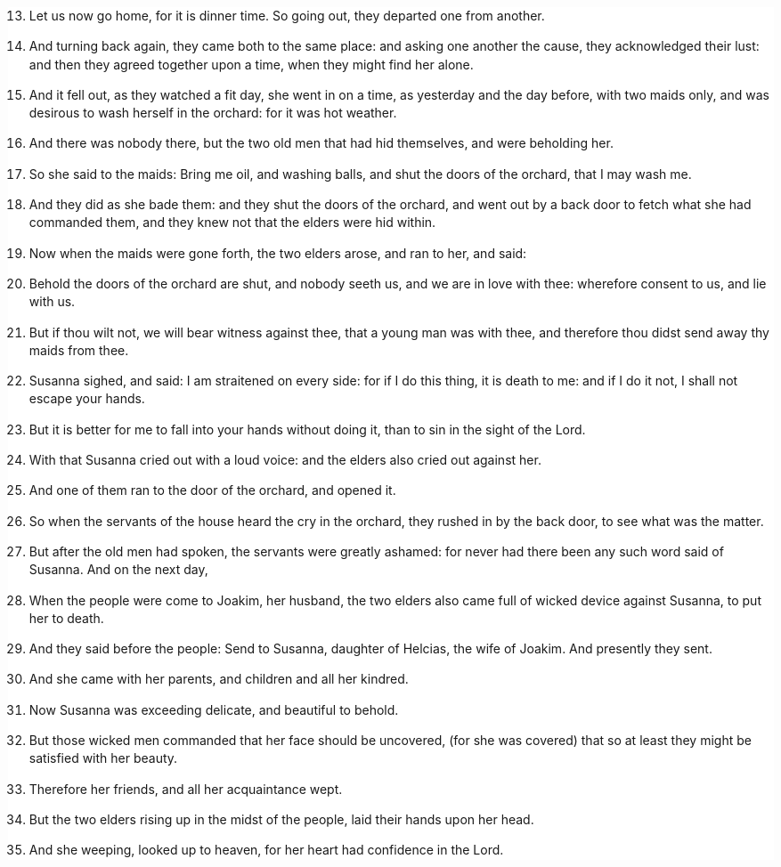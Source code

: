 13. Let us now go home, for it is dinner time. So going out, they departed one from another.

14. And turning back again, they came both to the same place: and asking one another the cause, they acknowledged their lust: and then they agreed together upon a time, when they might find her alone.

15. And it fell out, as they watched a fit day, she went in on a time, as yesterday and the day before, with two maids only, and was desirous to wash herself in the orchard: for it was hot weather.

16. And there was nobody there, but the two old men that had hid themselves, and were beholding her.

17. So she said to the maids: Bring me oil, and washing balls, and shut the doors of the orchard, that I may wash me.

18. And they did as she bade them: and they shut the doors of the orchard, and went out by a back door to fetch what she had commanded them, and they knew not that the elders were hid within.

19. Now when the maids were gone forth, the two elders arose, and ran to her, and said:

20. Behold the doors of the orchard are shut, and nobody seeth us, and we are in love with thee: wherefore consent to us, and lie with us.

21. But if thou wilt not, we will bear witness against thee, that a young man was with thee, and therefore thou didst send away thy maids from thee.

22. Susanna sighed, and said: I am straitened on every side: for if I do this thing, it is death to me: and if I do it not, I shall not escape your hands.

23. But it is better for me to fall into your hands without doing it, than to sin in the sight of the Lord.

24. With that Susanna cried out with a loud voice: and the elders also cried out against her.

25. And one of them ran to the door of the orchard, and opened it.

26. So when the servants of the house heard the cry in the orchard, they rushed in by the back door, to see what was the matter.

27. But after the old men had spoken, the servants were greatly ashamed: for never had there been any such word said of Susanna. And on the next day,

28. When the people were come to Joakim, her husband, the two elders also came full of wicked device against Susanna, to put her to death.

29. And they said before the people: Send to Susanna, daughter of Helcias, the wife of Joakim. And presently they sent.

30. And she came with her parents, and children and all her kindred.

31. Now Susanna was exceeding delicate, and beautiful to behold.

32. But those wicked men commanded that her face should be uncovered, (for she was covered) that so at least they might be satisfied with her beauty.

33. Therefore her friends, and all her acquaintance wept.

34. But the two elders rising up in the midst of the people, laid their hands upon her head.

35. And she weeping, looked up to heaven, for her heart had confidence in the Lord.
